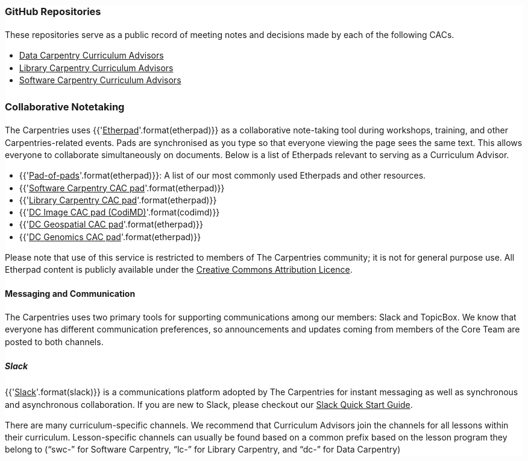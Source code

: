 ### GitHub Repositories

These repositories serve as a public record of meeting notes and decisions made by each of the following CACs.

-  [Data Carpentry Curriculum Advisors](https://github.com/datacarpentry/curriculum-advisors)
-  [Library Carpentry Curriculum Advisors](https://github.com/LibraryCarpentry/curriculum-advisors)
-  [Software Carpentry Curriculum Advisors](https://github.com/swcarpentry/curriculum-advisors)

### Collaborative Notetaking

The Carpentries uses {{'[Etherpad]({})'.format(etherpad)}} as a
collaborative note-taking tool during workshops, training, and other
Carpentries-related events. Pads are synchronised as you type so that
everyone viewing the page sees the same text. This allows everyone to
collaborate simultaneously on documents. Below is a list of Etherpads
relevant to serving as a Curriculum Advisor.

- {{'[Pad-of-pads]({}/pad-of-pads)'.format(etherpad)}}: A list of our most commonly used Etherpads and other resources.
- {{'[Software Carpentry CAC pad]({}/swc-cac)'.format(etherpad)}}
- {{'[Library Carpentry CAC pad]({}/lc-cac)'.format(etherpad)}}
- {{'[DC Image CAC pad (CodiMD)]({}/92xFxRMKQhqnoeb6Bo_iXw#)'.format(codimd)}}
- {{'[DC Geospatial CAC pad]({}/geospatialCAC)'.format(etherpad)}}
- {{'[DC Genomics CAC pad]({}/genomics_CAC_meeting)'.format(etherpad)}}

Please note that use of this service is restricted to members of The
Carpentries community; it is not for general purpose use. All Etherpad
content is publicly available under the [Creative Commons Attribution
Licence](https://creativecommons.org/licenses/by/4.0/).

#### Messaging and Communication

The Carpentries uses two primary tools for supporting communications
among our members: Slack and TopicBox. We know that everyone has
different communication preferences, so announcements and updates coming
from members of the Core Team are posted to both channels.

##### Slack

{{'[Slack]({})'.format(slack)}} is a communications platform adopted by
The Carpentries for instant messaging as well as synchronous and
asynchronous collaboration. If you are new to Slack, please checkout our
[Slack Quick Start
Guide](https://docs.carpentries.org/topic_folders/communications/tools/slack-and-email.html#slack-quick-start-guide).

There are many curriculum-specific channels. We recommend that
Curriculum Advisors join the channels for all lessons within their
curriculum. Lesson-specific channels can usually be found based on a
common prefix based on the lesson program they belong to (“swc-” for
Software Carpentry, “lc-” for Library Carpentry, and “dc-” for Data
Carpentry)

